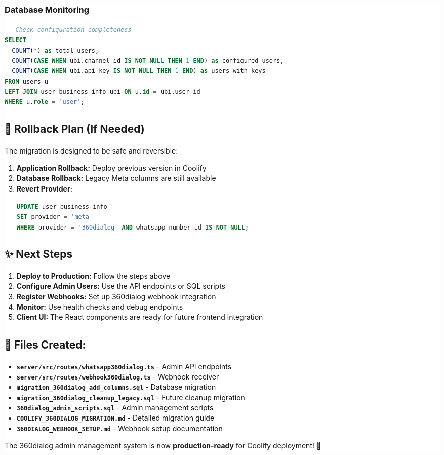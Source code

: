 ### Database Monitoring
```sql
-- Check configuration completeness
SELECT 
  COUNT(*) as total_users,
  COUNT(CASE WHEN ubi.channel_id IS NOT NULL THEN 1 END) as configured_users,
  COUNT(CASE WHEN ubi.api_key IS NOT NULL THEN 1 END) as users_with_keys
FROM users u
LEFT JOIN user_business_info ubi ON u.id = ubi.user_id
WHERE u.role = 'user';
```

## 🚨 **Rollback Plan (If Needed)**

The migration is designed to be safe and reversible:

1. **Application Rollback:** Deploy previous version in Coolify
2. **Database Rollback:** Legacy Meta columns are still available
3. **Revert Provider:**
   ```sql
   UPDATE user_business_info 
   SET provider = 'meta' 
   WHERE provider = '360dialog' AND whatsapp_number_id IS NOT NULL;
   ```

## ✨ **Next Steps**

1. **Deploy to Production:** Follow the steps above
2. **Configure Admin Users:** Use the API endpoints or SQL scripts
3. **Register Webhooks:** Set up 360dialog webhook integration
4. **Monitor:** Use health checks and debug endpoints
5. **Client UI:** The React components are ready for future frontend integration

## 📁 **Files Created:**

- **`server/src/routes/whatsapp360dialog.ts`** - Admin API endpoints
- **`server/src/routes/webhook360dialog.ts`** - Webhook receiver
- **`migration_360dialog_add_columns.sql`** - Database migration
- **`migration_360dialog_cleanup_legacy.sql`** - Future cleanup migration
- **`360dialog_admin_scripts.sql`** - Admin management scripts
- **`COOLIFY_360DIALOG_MIGRATION.md`** - Detailed migration guide
- **`360DIALOG_WEBHOOK_SETUP.md`** - Webhook setup documentation

The 360dialog admin management system is now **production-ready** for Coolify deployment! 🚀